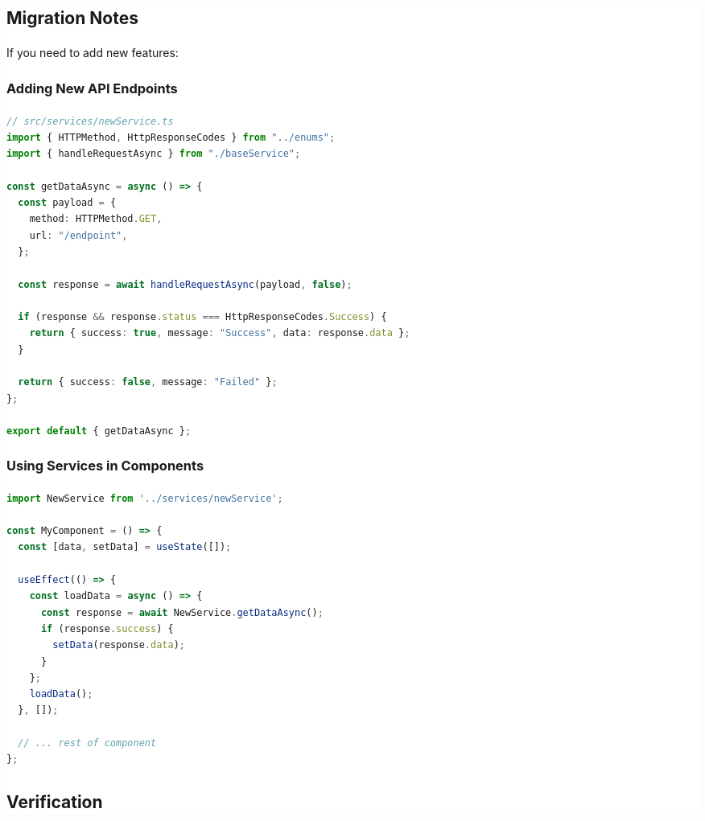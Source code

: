 ## Migration Notes

If you need to add new features:

### Adding New API Endpoints
```typescript
// src/services/newService.ts
import { HTTPMethod, HttpResponseCodes } from "../enums";
import { handleRequestAsync } from "./baseService";

const getDataAsync = async () => {
  const payload = {
    method: HTTPMethod.GET,
    url: "/endpoint",
  };
  
  const response = await handleRequestAsync(payload, false);
  
  if (response && response.status === HttpResponseCodes.Success) {
    return { success: true, message: "Success", data: response.data };
  }
  
  return { success: false, message: "Failed" };
};

export default { getDataAsync };
```

### Using Services in Components
```typescript
import NewService from '../services/newService';

const MyComponent = () => {
  const [data, setData] = useState([]);
  
  useEffect(() => {
    const loadData = async () => {
      const response = await NewService.getDataAsync();
      if (response.success) {
        setData(response.data);
      }
    };
    loadData();
  }, []);
  
  // ... rest of component
};
```

## Verification
